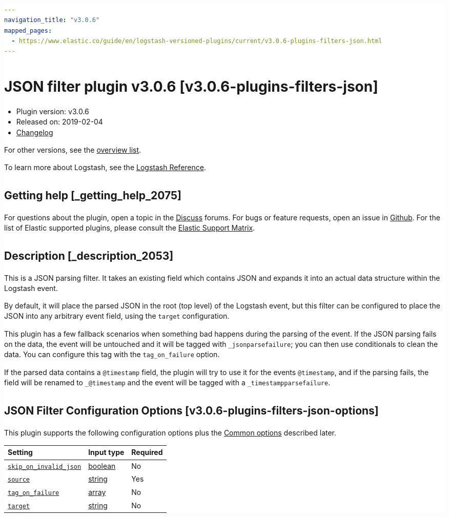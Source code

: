 ```yaml
---
navigation_title: "v3.0.6"
mapped_pages:
  - https://www.elastic.co/guide/en/logstash-versioned-plugins/current/v3.0.6-plugins-filters-json.html
---
```


# JSON filter plugin v3.0.6 [v3.0.6-plugins-filters-json]

* Plugin version: v3.0.6
* Released on: 2019-02-04
* [Changelog](https://github.com/logstash-plugins/logstash-filter-json/blob/v3.0.6/CHANGELOG.md)

For other versions, see the [overview list](filter-json-index.md).

To learn more about Logstash, see the [Logstash Reference](https://www.elastic.co/guide/en/logstash/current/index.html).

## Getting help [_getting_help_2075]

For questions about the plugin, open a topic in the [Discuss](http://discuss.elastic.co) forums. For bugs or feature requests, open an issue in [Github](https://github.com/logstash-plugins/logstash-filter-json). For the list of Elastic supported plugins, please consult the [Elastic Support Matrix](https://www.elastic.co/support/matrix#matrix_logstash_plugins).

## Description [_description_2053]

This is a JSON parsing filter. It takes an existing field which contains JSON and expands it into an actual data structure within the Logstash event.

By default, it will place the parsed JSON in the root (top level) of the Logstash event, but this filter can be configured to place the JSON into any arbitrary event field, using the `target` configuration.

This plugin has a few fallback scenarios when something bad happens during the parsing of the event. If the JSON parsing fails on the data, the event will be untouched and it will be tagged with `_jsonparsefailure`; you can then use conditionals to clean the data. You can configure this tag with the `tag_on_failure` option.

If the parsed data contains a `@timestamp` field, the plugin will try to use it for the events `@timestamp`, and if the parsing fails, the field will be renamed to `_@timestamp` and the event will be tagged with a `_timestampparsefailure`.

## JSON Filter Configuration Options [v3.0.6-plugins-filters-json-options]

This plugin supports the following configuration options plus the [Common options](v3-0-6-plugins-filters-json.md#v3.0.6-plugins-filters-json-common-options) described later.

| Setting | Input type | Required |
| :- | :- | :- |
| [`skip_on_invalid_json`](v3-0-6-plugins-filters-json.md#v3.0.6-plugins-filters-json-skip_on_invalid_json) | [boolean](/lsr/value-types.md#boolean) | No |
| [`source`](v3-0-6-plugins-filters-json.md#v3.0.6-plugins-filters-json-source) | [string](/lsr/value-types.md#string) | Yes |
| [`tag_on_failure`](v3-0-6-plugins-filters-json.md#v3.0.6-plugins-filters-json-tag_on_failure) | [array](/lsr/value-types.md#array) | No |
| [`target`](v3-0-6-plugins-filters-json.md#v3.0.6-plugins-filters-json-target) | [string](/lsr/value-types.md#string) | No |

